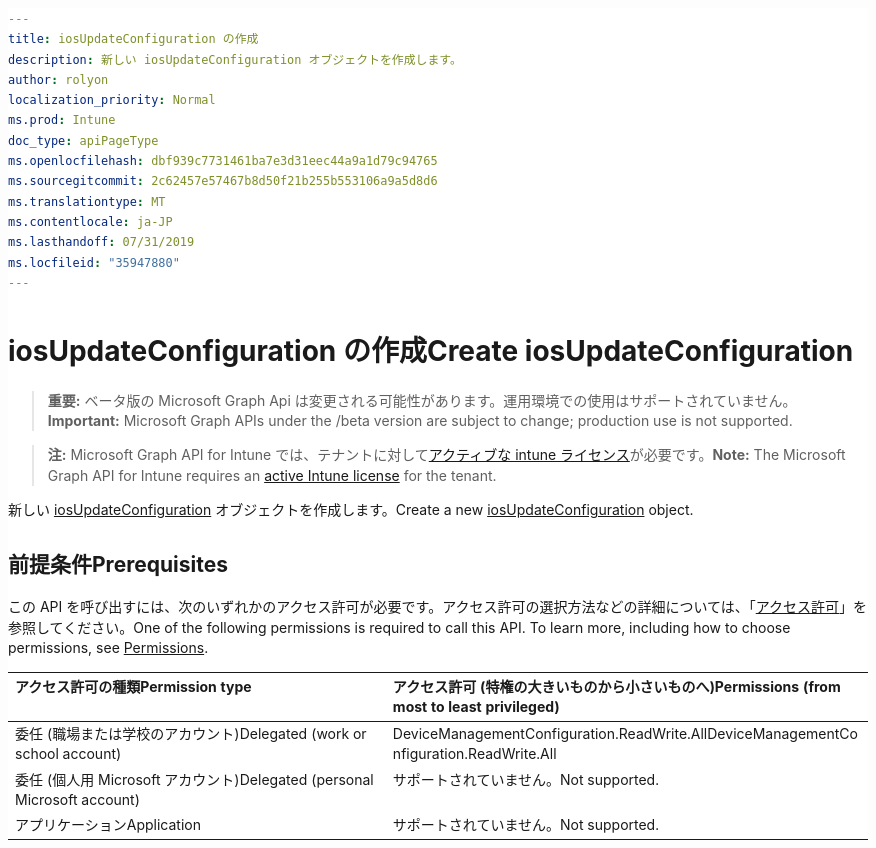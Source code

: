 ```yaml
---
title: iosUpdateConfiguration の作成
description: 新しい iosUpdateConfiguration オブジェクトを作成します。
author: rolyon
localization_priority: Normal
ms.prod: Intune
doc_type: apiPageType
ms.openlocfilehash: dbf939c7731461ba7e3d31eec44a9a1d79c94765
ms.sourcegitcommit: 2c62457e57467b8d50f21b255b553106a9a5d8d6
ms.translationtype: MT
ms.contentlocale: ja-JP
ms.lasthandoff: 07/31/2019
ms.locfileid: "35947880"
---
```

# <a name="create-iosupdateconfiguration"></a><span data-ttu-id="559a4-103">iosUpdateConfiguration の作成</span><span class="sxs-lookup"><span data-stu-id="559a4-103">Create iosUpdateConfiguration</span></span>

> <span data-ttu-id="559a4-104">**重要:** ベータ版の Microsoft Graph Api は変更される可能性があります。運用環境での使用はサポートされていません。</span><span class="sxs-lookup"><span data-stu-id="559a4-104">**Important:** Microsoft Graph APIs under the /beta version are subject to change; production use is not supported.</span></span>

> <span data-ttu-id="559a4-105">**注:** Microsoft Graph API for Intune では、テナントに対して[アクティブな intune ライセンス](https://go.microsoft.com/fwlink/?linkid=839381)が必要です。</span><span class="sxs-lookup"><span data-stu-id="559a4-105">**Note:** The Microsoft Graph API for Intune requires an [active Intune license](https://go.microsoft.com/fwlink/?linkid=839381) for the tenant.</span></span>

<span data-ttu-id="559a4-106">新しい [iosUpdateConfiguration](../resources/intune-deviceconfig-iosupdateconfiguration.md) オブジェクトを作成します。</span><span class="sxs-lookup"><span data-stu-id="559a4-106">Create a new [iosUpdateConfiguration](../resources/intune-deviceconfig-iosupdateconfiguration.md) object.</span></span>

## <a name="prerequisites"></a><span data-ttu-id="559a4-107">前提条件</span><span class="sxs-lookup"><span data-stu-id="559a4-107">Prerequisites</span></span>
<span data-ttu-id="559a4-p101">この API を呼び出すには、次のいずれかのアクセス許可が必要です。アクセス許可の選択方法などの詳細については、「[アクセス許可](/graph/permissions-reference)」を参照してください。</span><span class="sxs-lookup"><span data-stu-id="559a4-p101">One of the following permissions is required to call this API. To learn more, including how to choose permissions, see [Permissions](/graph/permissions-reference).</span></span>

|<span data-ttu-id="559a4-110">アクセス許可の種類</span><span class="sxs-lookup"><span data-stu-id="559a4-110">Permission type</span></span>|<span data-ttu-id="559a4-111">アクセス許可 (特権の大きいものから小さいものへ)</span><span class="sxs-lookup"><span data-stu-id="559a4-111">Permissions (from most to least privileged)</span></span>|
|:---|:---|
|<span data-ttu-id="559a4-112">委任 (職場または学校のアカウント)</span><span class="sxs-lookup"><span data-stu-id="559a4-112">Delegated (work or school account)</span></span>|<span data-ttu-id="559a4-113">DeviceManagementConfiguration.ReadWrite.All</span><span class="sxs-lookup"><span data-stu-id="559a4-113">DeviceManagementConfiguration.ReadWrite.All</span></span>|
|<span data-ttu-id="559a4-114">委任 (個人用 Microsoft アカウント)</span><span class="sxs-lookup"><span data-stu-id="559a4-114">Delegated (personal Microsoft account)</span></span>|<span data-ttu-id="559a4-115">サポートされていません。</span><span class="sxs-lookup"><span data-stu-id="559a4-115">Not supported.</span></span>|
|<span data-ttu-id="559a4-116">アプリケーション</span><span class="sxs-lookup"><span data-stu-id="559a4-116">Application</span></span>|<span data-ttu-id="559a4-117">サポートされていません。</span><span class="sxs-lookup"><span data-stu-id="559a4-117">Not supported.</span></span>|
